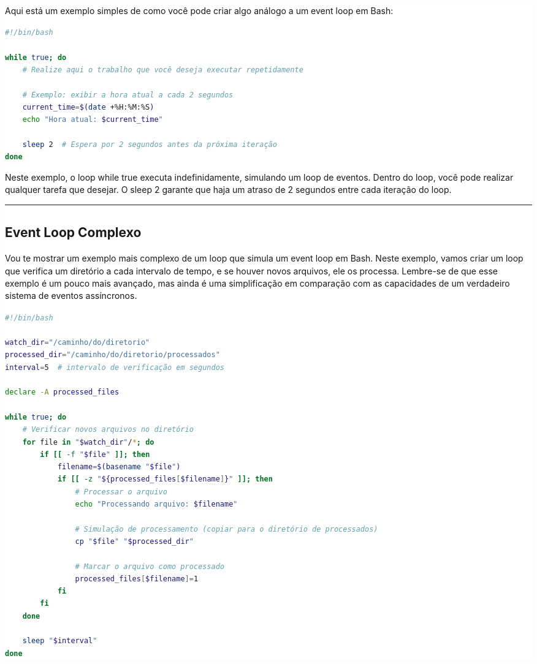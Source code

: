 Aqui está um exemplo simples de como você pode criar algo análogo a um event loop em Bash:

```bash
#!/bin/bash

while true; do
    # Realize aqui o trabalho que você deseja executar repetidamente

    # Exemplo: exibir a hora atual a cada 2 segundos
    current_time=$(date +%H:%M:%S)
    echo "Hora atual: $current_time"

    sleep 2  # Espera por 2 segundos antes da próxima iteração
done
```

Neste exemplo, o loop while true executa indefinidamente, simulando um loop de eventos. Dentro do loop, você pode realizar qualquer tarefa que desejar. O sleep 2 garante que haja um atraso de 2 segundos entre cada iteração do loop.

---

## Event Loop Complexo

Vou te mostrar um exemplo mais complexo de um loop que simula um event loop em Bash. Neste exemplo, vamos criar um loop que verifica um diretório a cada intervalo de tempo, e se houver novos arquivos, ele os processa. Lembre-se de que esse exemplo é um pouco mais avançado, mas ainda é uma simplificação em comparação com as capacidades de um verdadeiro sistema de eventos assíncronos.

```bash
#!/bin/bash

watch_dir="/caminho/do/diretorio"
processed_dir="/caminho/do/diretorio/processados"
interval=5  # intervalo de verificação em segundos

declare -A processed_files

while true; do
    # Verificar novos arquivos no diretório
    for file in "$watch_dir"/*; do
        if [[ -f "$file" ]]; then
            filename=$(basename "$file")
            if [[ -z "${processed_files[$filename]}" ]]; then
                # Processar o arquivo
                echo "Processando arquivo: $filename"
                
                # Simulação de processamento (copiar para o diretório de processados)
                cp "$file" "$processed_dir"
                
                # Marcar o arquivo como processado
                processed_files[$filename]=1
            fi
        fi
    done

    sleep "$interval"
done
```
